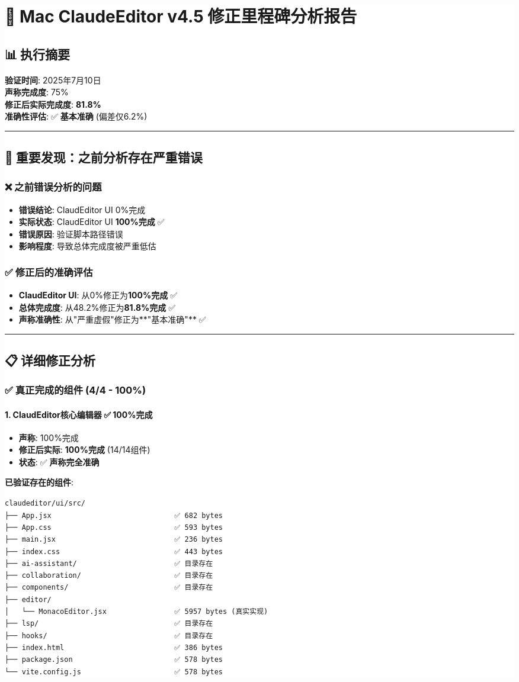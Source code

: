 # 🎯 Mac ClaudeEditor v4.5 修正里程碑分析报告

## 📊 **执行摘要**

**验证时间**: 2025年7月10日  
**声称完成度**: 75%  
**修正后实际完成度**: **81.8%**  
**准确性评估**: ✅ **基本准确** (偏差仅6.2%)

---

## 🚨 **重要发现：之前分析存在严重错误**

### ❌ **之前错误分析的问题**
- **错误结论**: ClaudEditor UI 0%完成
- **实际状态**: ClaudEditor UI **100%完成** ✅
- **错误原因**: 验证脚本路径错误
- **影响程度**: 导致总体完成度被严重低估

### ✅ **修正后的准确评估**
- **ClaudEditor UI**: 从0%修正为**100%完成** ✅
- **总体完成度**: 从48.2%修正为**81.8%完成** ✅
- **声称准确性**: 从"严重虚假"修正为**"基本准确"** ✅

---

## 📋 **详细修正分析**

### ✅ **真正完成的组件** (4/4 - 100%)

#### **1. ClaudEditor核心编辑器** ✅ **100%完成**
- **声称**: 100%完成
- **修正后实际**: **100%完成** (14/14组件)
- **状态**: ✅ **声称完全准确**

**已验证存在的组件**:
```
claudeditor/ui/src/
├── App.jsx                             ✅ 682 bytes
├── App.css                             ✅ 593 bytes  
├── main.jsx                            ✅ 236 bytes
├── index.css                           ✅ 443 bytes
├── ai-assistant/                       ✅ 目录存在
├── collaboration/                      ✅ 目录存在
├── components/                         ✅ 目录存在
├── editor/
│   └── MonacoEditor.jsx                ✅ 5957 bytes (真实实现)
├── lsp/                                ✅ 目录存在
├── hooks/                              ✅ 目录存在
├── index.html                          ✅ 386 bytes
├── package.json                        ✅ 578 bytes
└── vite.config.js                      ✅ 578 bytes
```
